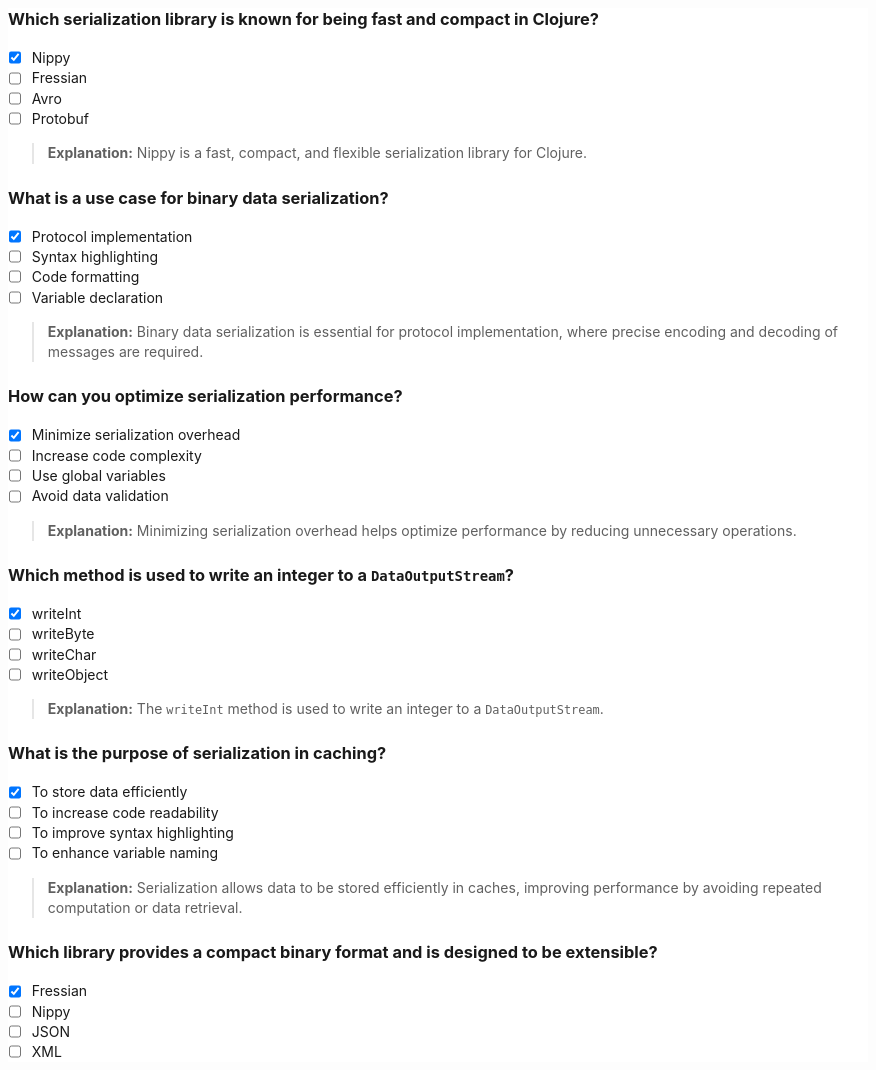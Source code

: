 ### Which serialization library is known for being fast and compact in Clojure?

- [x] Nippy
- [ ] Fressian
- [ ] Avro
- [ ] Protobuf

> **Explanation:** Nippy is a fast, compact, and flexible serialization library for Clojure.

### What is a use case for binary data serialization?

- [x] Protocol implementation
- [ ] Syntax highlighting
- [ ] Code formatting
- [ ] Variable declaration

> **Explanation:** Binary data serialization is essential for protocol implementation, where precise encoding and decoding of messages are required.

### How can you optimize serialization performance?

- [x] Minimize serialization overhead
- [ ] Increase code complexity
- [ ] Use global variables
- [ ] Avoid data validation

> **Explanation:** Minimizing serialization overhead helps optimize performance by reducing unnecessary operations.

### Which method is used to write an integer to a `DataOutputStream`?

- [x] writeInt
- [ ] writeByte
- [ ] writeChar
- [ ] writeObject

> **Explanation:** The `writeInt` method is used to write an integer to a `DataOutputStream`.

### What is the purpose of serialization in caching?

- [x] To store data efficiently
- [ ] To increase code readability
- [ ] To improve syntax highlighting
- [ ] To enhance variable naming

> **Explanation:** Serialization allows data to be stored efficiently in caches, improving performance by avoiding repeated computation or data retrieval.

### Which library provides a compact binary format and is designed to be extensible?

- [x] Fressian
- [ ] Nippy
- [ ] JSON
- [ ] XML
